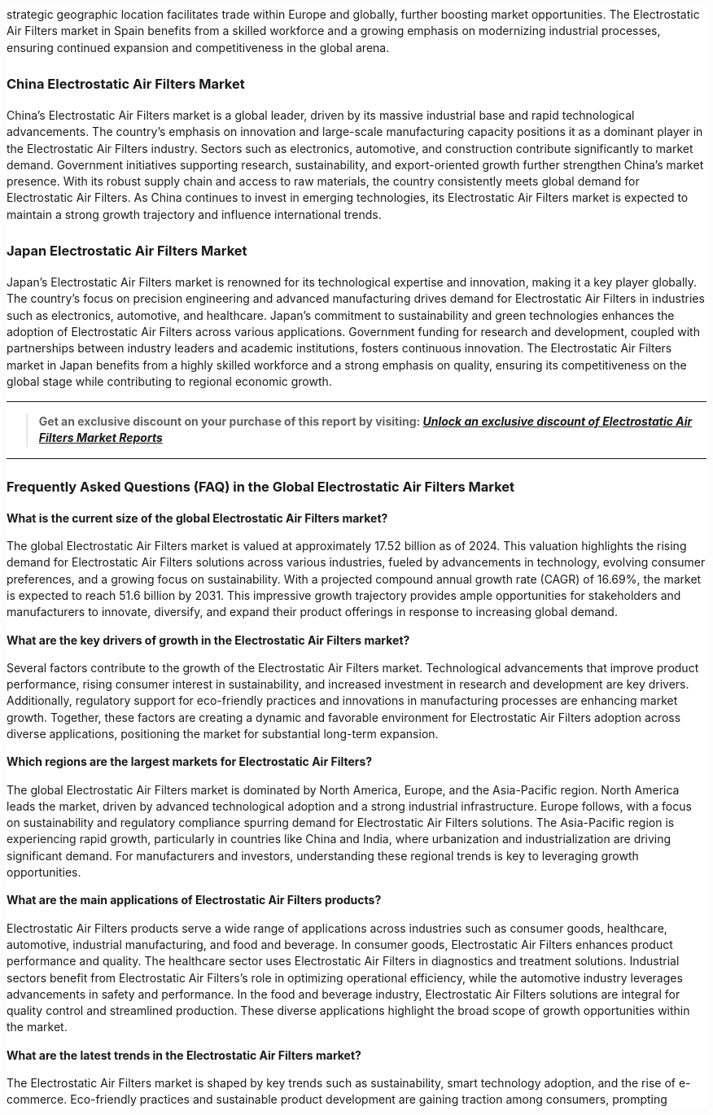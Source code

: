 strategic geographic location facilitates trade within Europe and globally, further boosting market opportunities. The Electrostatic Air Filters market in Spain benefits from a skilled workforce and a growing emphasis on modernizing industrial processes, ensuring continued expansion and competitiveness in the global arena.</p><h3>China Electrostatic Air Filters Market</h3><p>China&rsquo;s Electrostatic Air Filters market is a global leader, driven by its massive industrial base and rapid technological advancements. The country&rsquo;s emphasis on innovation and large-scale manufacturing capacity positions it as a dominant player in the Electrostatic Air Filters industry. Sectors such as electronics, automotive, and construction contribute significantly to market demand. Government initiatives supporting research, sustainability, and export-oriented growth further strengthen China&rsquo;s market presence. With its robust supply chain and access to raw materials, the country consistently meets global demand for Electrostatic Air Filters. As China continues to invest in emerging technologies, its Electrostatic Air Filters market is expected to maintain a strong growth trajectory and influence international trends.</p><h3>Japan Electrostatic Air Filters Market</h3><p>Japan&rsquo;s Electrostatic Air Filters market is renowned for its technological expertise and innovation, making it a key player globally. The country&rsquo;s focus on precision engineering and advanced manufacturing drives demand for Electrostatic Air Filters in industries such as electronics, automotive, and healthcare. Japan&rsquo;s commitment to sustainability and green technologies enhances the adoption of Electrostatic Air Filters across various applications. Government funding for research and development, coupled with partnerships between industry leaders and academic institutions, fosters continuous innovation. The Electrostatic Air Filters market in Japan benefits from a highly skilled workforce and a strong emphasis on quality, ensuring its competitiveness on the global stage while contributing to regional economic growth.</p><hr /><blockquote><p><strong>Get an exclusive discount on your purchase of this report by visiting: <em><a href="://marketresearchpulse.com/ask-for-discount/47423?utm_source=Github&amp;utm_medium=0110">Unlock an exclusive discount of Electrostatic Air Filters Market Reports</a></em>&nbsp;</strong></p></blockquote><hr /><h3>Frequently Asked Questions (FAQ) in the Global Electrostatic Air Filters Market</h3><p><strong>What is the current size of the global Electrostatic Air Filters market?</strong></p><p>The global Electrostatic Air Filters market is valued at approximately 17.52 billion as of 2024. This valuation highlights the rising demand for Electrostatic Air Filters solutions across various industries, fueled by advancements in technology, evolving consumer preferences, and a growing focus on sustainability. With a projected compound annual growth rate (CAGR) of 16.69%, the market is expected to reach 51.6 billion by 2031. This impressive growth trajectory provides ample opportunities for stakeholders and manufacturers to innovate, diversify, and expand their product offerings in response to increasing global demand.</p><p><strong>What are the key drivers of growth in the Electrostatic Air Filters market?</strong></p><p>Several factors contribute to the growth of the Electrostatic Air Filters market. Technological advancements that improve product performance, rising consumer interest in sustainability, and increased investment in research and development are key drivers. Additionally, regulatory support for eco-friendly practices and innovations in manufacturing processes are enhancing market growth. Together, these factors are creating a dynamic and favorable environment for Electrostatic Air Filters adoption across diverse applications, positioning the market for substantial long-term expansion.</p><p><strong>Which regions are the largest markets for Electrostatic Air Filters?</strong></p><p>The global Electrostatic Air Filters market is dominated by North America, Europe, and the Asia-Pacific region. North America leads the market, driven by advanced technological adoption and a strong industrial infrastructure. Europe follows, with a focus on sustainability and regulatory compliance spurring demand for Electrostatic Air Filters solutions. The Asia-Pacific region is experiencing rapid growth, particularly in countries like China and India, where urbanization and industrialization are driving significant demand. For manufacturers and investors, understanding these regional trends is key to leveraging growth opportunities.</p><p><strong>What are the main applications of Electrostatic Air Filters products?</strong></p><p>Electrostatic Air Filters products serve a wide range of applications across industries such as consumer goods, healthcare, automotive, industrial manufacturing, and food and beverage. In consumer goods, Electrostatic Air Filters enhances product performance and quality. The healthcare sector uses Electrostatic Air Filters in diagnostics and treatment solutions. Industrial sectors benefit from Electrostatic Air Filters&rsquo;s role in optimizing operational efficiency, while the automotive industry leverages advancements in safety and performance. In the food and beverage industry, Electrostatic Air Filters solutions are integral for quality control and streamlined production. These diverse applications highlight the broad scope of growth opportunities within the market.</p><p><strong>What are the latest trends in the Electrostatic Air Filters market?</strong></p><p>The Electrostatic Air Filters market is shaped by key trends such as sustainability, smart technology adoption, and the rise of e-commerce. Eco-friendly practices and sustainable product development are gaining traction among consumers, prompting